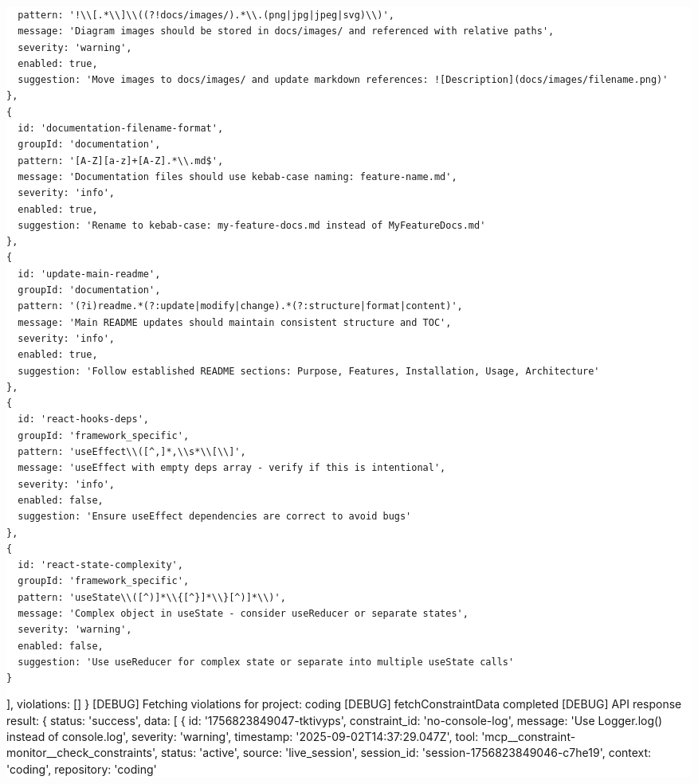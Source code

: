       pattern: '!\\[.*\\]\\((?!docs/images/).*\\.(png|jpg|jpeg|svg)\\)',
      message: 'Diagram images should be stored in docs/images/ and referenced with relative paths',
      severity: 'warning',
      enabled: true,
      suggestion: 'Move images to docs/images/ and update markdown references: ![Description](docs/images/filename.png)'
    },
    {
      id: 'documentation-filename-format',
      groupId: 'documentation',
      pattern: '[A-Z][a-z]+[A-Z].*\\.md$',
      message: 'Documentation files should use kebab-case naming: feature-name.md',
      severity: 'info',
      enabled: true,
      suggestion: 'Rename to kebab-case: my-feature-docs.md instead of MyFeatureDocs.md'
    },
    {
      id: 'update-main-readme',
      groupId: 'documentation',
      pattern: '(?i)readme.*(?:update|modify|change).*(?:structure|format|content)',
      message: 'Main README updates should maintain consistent structure and TOC',
      severity: 'info',
      enabled: true,
      suggestion: 'Follow established README sections: Purpose, Features, Installation, Usage, Architecture'
    },
    {
      id: 'react-hooks-deps',
      groupId: 'framework_specific',
      pattern: 'useEffect\\([^,]*,\\s*\\[\\]',
      message: 'useEffect with empty deps array - verify if this is intentional',
      severity: 'info',
      enabled: false,
      suggestion: 'Ensure useEffect dependencies are correct to avoid bugs'
    },
    {
      id: 'react-state-complexity',
      groupId: 'framework_specific',
      pattern: 'useState\\([^)]*\\{[^}]*\\}[^)]*\\)',
      message: 'Complex object in useState - consider useReducer or separate states',
      severity: 'warning',
      enabled: false,
      suggestion: 'Use useReducer for complex state or separate into multiple useState calls'
    }
  ],
  violations: []
}
[DEBUG] Fetching violations for project: coding
[DEBUG] fetchConstraintData completed
[DEBUG] API response result: {
  status: 'success',
  data: [
    {
      id: '1756823849047-tktivyps',
      constraint_id: 'no-console-log',
      message: 'Use Logger.log() instead of console.log',
      severity: 'warning',
      timestamp: '2025-09-02T14:37:29.047Z',
      tool: 'mcp__constraint-monitor__check_constraints',
      status: 'active',
      source: 'live_session',
      session_id: 'session-1756823849046-c7he19',
      context: 'coding',
      repository: 'coding'